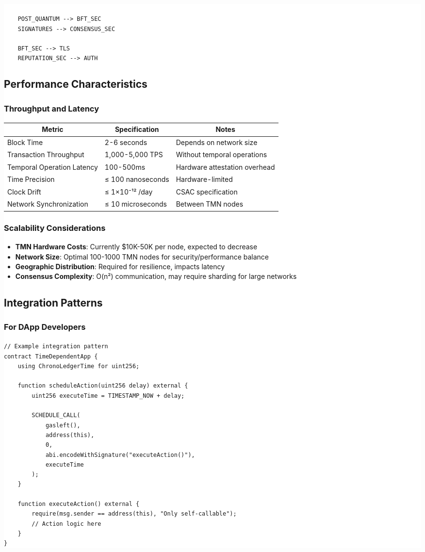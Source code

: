 ```mermaid
    
    POST_QUANTUM --> BFT_SEC
    SIGNATURES --> CONSENSUS_SEC
    
    BFT_SEC --> TLS
    REPUTATION_SEC --> AUTH
```

## Performance Characteristics

### Throughput and Latency

| Metric | Specification | Notes |
|--------|---------------|-------|
| Block Time | 2-6 seconds | Depends on network size |
| Transaction Throughput | 1,000-5,000 TPS | Without temporal operations |
| Temporal Operation Latency | 100-500ms | Hardware attestation overhead |
| Time Precision | ≤ 100 nanoseconds | Hardware-limited |
| Clock Drift | ≤ 1×10⁻¹² /day | CSAC specification |
| Network Synchronization | ≤ 10 microseconds | Between TMN nodes |

### Scalability Considerations

- **TMN Hardware Costs**: Currently $10K-50K per node, expected to decrease
- **Network Size**: Optimal 100-1000 TMN nodes for security/performance balance  
- **Geographic Distribution**: Required for resilience, impacts latency
- **Consensus Complexity**: O(n²) communication, may require sharding for large networks

## Integration Patterns

### For DApp Developers

```solidity
// Example integration pattern
contract TimeDependentApp {
    using ChronoLedgerTime for uint256;
    
    function scheduleAction(uint256 delay) external {
        uint256 executeTime = TIMESTAMP_NOW + delay;
        
        SCHEDULE_CALL(
            gasleft(),
            address(this),
            0,
            abi.encodeWithSignature("executeAction()"),
            executeTime
        );
    }
    
    function executeAction() external {
        require(msg.sender == address(this), "Only self-callable");
        // Action logic here
    }
}
```
